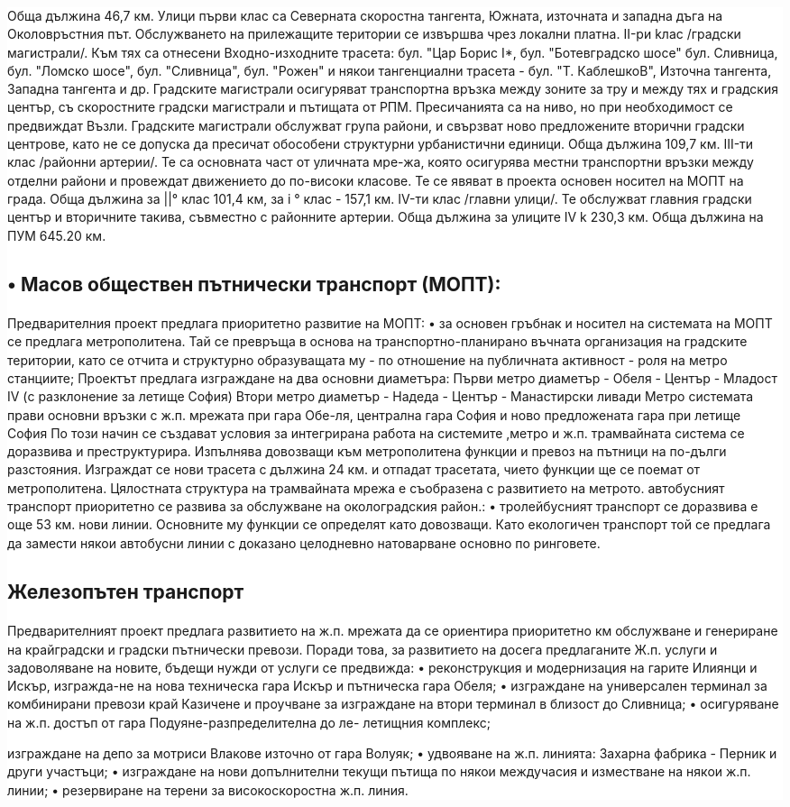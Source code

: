 Обща дължина 46,7 км. Улици първи клас са Северната скоростна тангента, Южната, източната и западна дъга на Околовръстния път. Обслужването на прилежащите територии се извършва чрез локални платна. II-ри kлаc /градски магистрали/. 
Към тях са отнесени Входно-изходните трасета: бул. "Цар Борис I*, бул. "Ботевградско шосе" бул. Сливница, бул. "Ломско шосе", бул. "Сливница", бул. "Рожен" и някои тангенциални трасета - бул. "Т. КаблешкоВ", Източна тангента, Западна тангента и др. Градските магистрали осигуряват транспортна връзка между зоните за тру и между тях и градския център, съ скоростните градски магистрали и пътищата от РПМ. Пресичанията са на ниво, но при необходимост се предвиждат Възли. Градските магистрали обслужват група райони, и свързват ново предложените вторични градски центрове, като не се допуска да пресичат обособени структурни урбанистични единици. Обща дължина 109,7 км. 
III-ти клас /районни артерии/. Те са основната част от уличната мре-жа, която осигурява местни транспортни връзки между отделни райони и провеждат движението до по-високи класове. Те се явяват в проекта основен носител на МОПТ на града. Обща дължина за ||° клас 101,4 км, за і ° клас - 157,1 км. 
IV-ти клас /главни улици/. Те обслужват главния градски център и вторичните такива, съвместно с районните артерии. Обща дължина за улиците IV k 230,3 км. Обща дължина на ПУМ 645.20 км.

## • Масов обществен пътнически транспорт (МОПТ): 
Предварителния проект предлага приоритетно развитие на МОПТ: • за основен гръбнак и носител на системата на МОПТ се предлага метрополитена. Тай се превръща в основа на транспортно-планирано въчната организация на градските територии, като се отчита и структурно образуващата му - по отношение на публичната активност - роля на метро станциите; 
Проектът предлага изграждане на два основни диаметъра: Първи метро диаметър - Обеля - Център - Младост IV (с разклонение за летище София) 
Втори метро диаметър - Hадеда - Център - Манастирски ливади Метро системата прави основни връзки с ж.п. мрежата при гара Обе-ля, централна гара София и ново предложената гара при летище София По този начин се създават условия за интегрирана работа на системите  ,метро и ж.п.
трамвайната система се доразвива и преструктурира. Изпълнява довозващи към метрополитена функции и превоз на пътници на по-дълги разстояния. Изграждат се нови трасета с дължина 24 км. и отпадат трасетата, чието функции ще се поемат от метрополитена. Цялостната структура на трамвайната мрежа е съобразена с развитието на метрото.
 автобусният транспорт приоритетно се развива за обслужване на околоградския район.:
 • тролейбусният транспорт се доразвива е още 53 км. нови линии. Основните му функции се определят като довозващи. Като екологичен транспорт той се предлага да замести някои автобусни линии с доказано целодневно натоварване основно по ринговете.

## Железопътен транспорт 
Предварителният проект предлага развитието на ж.п. мрежата да се ориентира приоритетно км обслужване и генериране на крайградски и градски пътнически превози. Поради това, за развитието на досега предлаганите Ж.п. услуги и задоволяване на новите, бъдещи нужди от услуги се предвижда: 
• реконструкция и модернизация на гарите Илиянци и Искър, изгражда-не на нова техническа гара Искър и пътническа гара Обеля; 
• изграждане на универсален терминал за комбинирани превози край Казичене и проучване за изграждане на втори терминал в близост до Сливница; 
• осигуряване на ж.п. достъп от гара Подуяне-разпределителна до ле- летищния комплекс;

изграждане на депо за мотриси Влакове източно от гара Волуяк; 
• удвояване на ж.п. линията: Захарна фабрика - Перник и други участъци; 
• изграждане на нови допълнителни текущи пътища по някои междучасия и изместване на някои ж.п. линии; 
• резервиране на терени за високоскоростна ж.п. линия. 
